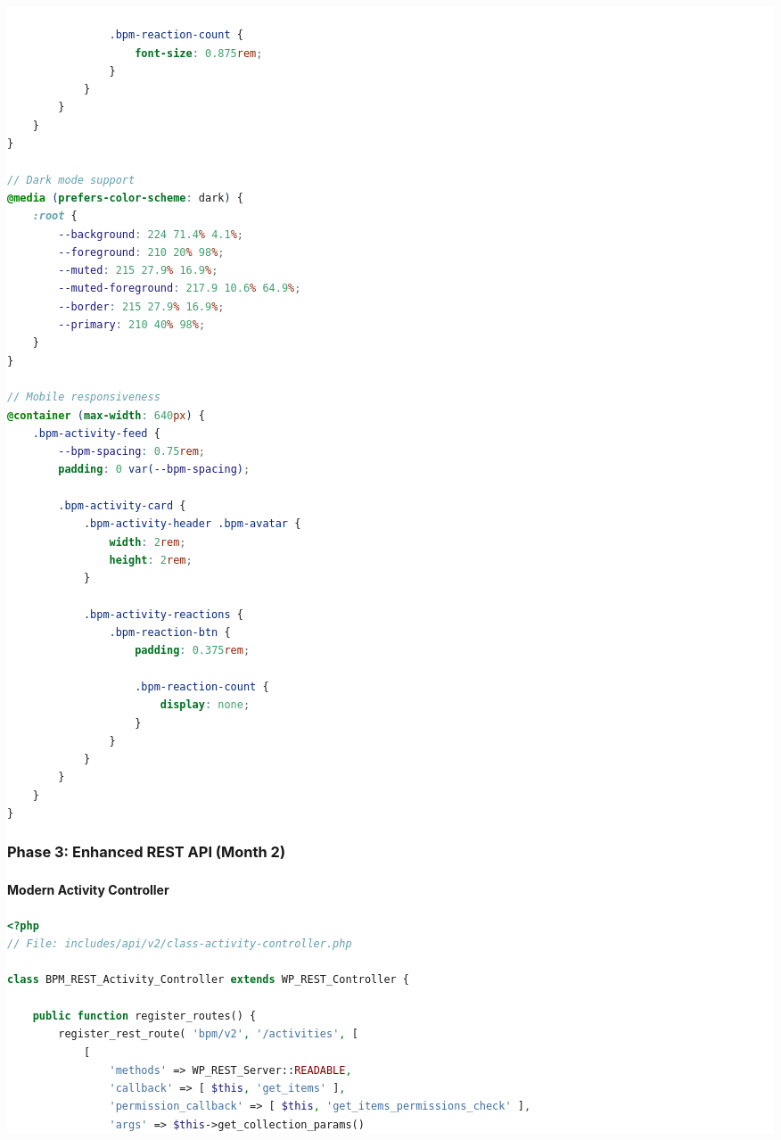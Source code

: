 ```scss
                
                .bpm-reaction-count {
                    font-size: 0.875rem;
                }
            }
        }
    }
}

// Dark mode support
@media (prefers-color-scheme: dark) {
    :root {
        --background: 224 71.4% 4.1%;
        --foreground: 210 20% 98%;
        --muted: 215 27.9% 16.9%;
        --muted-foreground: 217.9 10.6% 64.9%;
        --border: 215 27.9% 16.9%;
        --primary: 210 40% 98%;
    }
}

// Mobile responsiveness
@container (max-width: 640px) {
    .bpm-activity-feed {
        --bpm-spacing: 0.75rem;
        padding: 0 var(--bpm-spacing);
        
        .bpm-activity-card {
            .bpm-activity-header .bpm-avatar {
                width: 2rem;
                height: 2rem;
            }
            
            .bpm-activity-reactions {
                .bpm-reaction-btn {
                    padding: 0.375rem;
                    
                    .bpm-reaction-count {
                        display: none;
                    }
                }
            }
        }
    }
}
```

### Phase 3: Enhanced REST API (Month 2)

#### Modern Activity Controller
```php
<?php
// File: includes/api/v2/class-activity-controller.php

class BPM_REST_Activity_Controller extends WP_REST_Controller {
    
    public function register_routes() {
        register_rest_route( 'bpm/v2', '/activities', [
            [
                'methods' => WP_REST_Server::READABLE,
                'callback' => [ $this, 'get_items' ],
                'permission_callback' => [ $this, 'get_items_permissions_check' ],
                'args' => $this->get_collection_params()
```